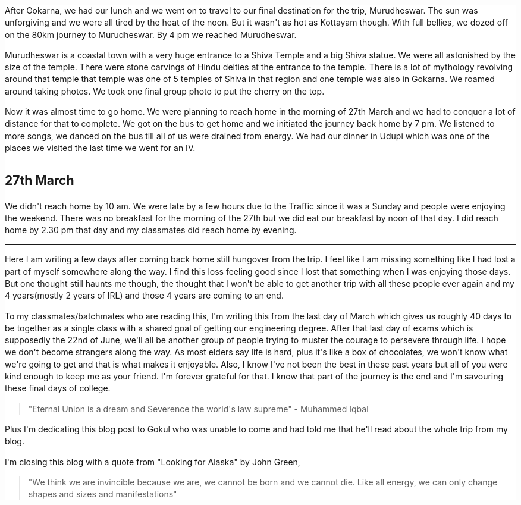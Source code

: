 After Gokarna, we had our lunch and we went on to travel to our final destination for the trip, Murudheswar. The sun was unforgiving and we were all tired by the heat of the noon. But it wasn't as hot as Kottayam though. With full bellies, we dozed off on the 80km journey to Murudheswar. By 4 pm we reached Murudheswar.

Murudheswar is a coastal town with a very huge entrance to a Shiva Temple and a big Shiva statue. We were all astonished by the size of the temple. There were stone carvings of Hindu deities at the entrance to the temple. There is a lot of mythology revolving around that temple that temple was one of 5 temples of Shiva in that region and one temple was also in Gokarna. We roamed around taking photos. We took one final group photo to put the cherry on the top.

Now it was almost time to go home. We were planning to reach home in the morning of 27th March and we had to conquer a lot of distance for that to complete. We got on the bus to get home and we initiated the journey back home by 7 pm. We listened to more songs, we danced on the bus till all of us were drained from energy. We had our dinner in Udupi which was one of the places we visited the last time we went for an IV. 

## 27th March

We didn't reach home by 10 am. We were late by a few hours due to the Traffic since it was a Sunday and people were enjoying the weekend. There was no breakfast for the morning of the 27th but we did eat our breakfast by noon of that day. I did reach home by 2.30 pm that day and my classmates did reach home by evening.


---

Here I am writing a few days after coming back home still hungover from the trip. I feel like I am missing something like I had lost a part of myself somewhere along the way. I find this loss feeling good since I lost that something when I was enjoying those days. But one thought still haunts me though, the thought that I won't be able to get another trip with all these people ever again and my 4 years(mostly 2 years of IRL) and those 4 years are coming to an end.

To my classmates/batchmates who are reading this, I'm writing this from the last day of March which gives us roughly 40 days to be together as a single class with a shared goal of getting our engineering degree. After that last day of exams which is supposedly the 22nd of June, we'll all be another group of people trying to muster the courage to persevere through life. I hope we don't become strangers along the way. As most elders say life is hard, plus it's like a box of chocolates, we won't know what we're going to get and that is what makes it enjoyable. Also, I know I've not been the best in these past years but all of you were kind enough to keep me as your friend. I'm forever grateful for that. I know that part of the journey is the end and I'm savouring these final days of college. 

> "Eternal Union is a dream and Severence the world's law supreme" - Muhammed Iqbal

Plus I'm dedicating this blog post to Gokul who was unable to come and had told me that he'll read about the whole trip from my blog. 

I'm closing this blog with a quote from "Looking for Alaska" by John Green,

> "We think we are invincible because we are, we cannot be born and we cannot die. Like all energy, we can only change shapes and sizes and manifestations"
